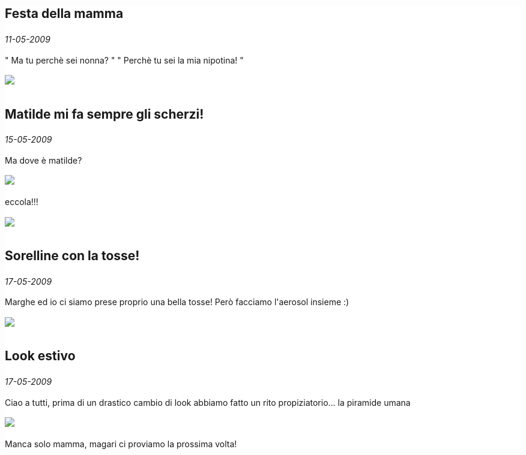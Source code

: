   
 

## Festa della mamma
*11-05-2009*

 
  
   " Ma tu perchè sei nonna? " " Perchè tu sei la mia nipotina! "
  
   
   ![](img/uploads_2009_05_festa_mamma.jpg)
  
  
 

## Matilde mi fa sempre gli scherzi!
*15-05-2009*

 
  
   Ma dove è matilde?
  
   
   ![](img/uploads_2009_05_matilde1.jpg)
  
  
  
   eccola!!!
  
   
   ![](img/uploads_2009_05_matilde2.jpg)
  
  
 

## Sorelline con la tosse!
*17-05-2009*

 
  
   Marghe ed io ci siamo prese proprio una bella tosse! Però facciamo l'aerosol insieme :)
  
   
   ![](img/uploads_2009_05_sorelline.jpg)
  
  
 

## Look estivo
*17-05-2009*

 
  
   Ciao a tutti, prima di un drastico cambio di look abbiamo fatto un rito propiziatorio... la piramide umana
  
   
   ![](img/uploads_2009_05_piramide.jpg)
  
  
  
   Manca solo mamma, magari ci proviamo la prossima volta!
  